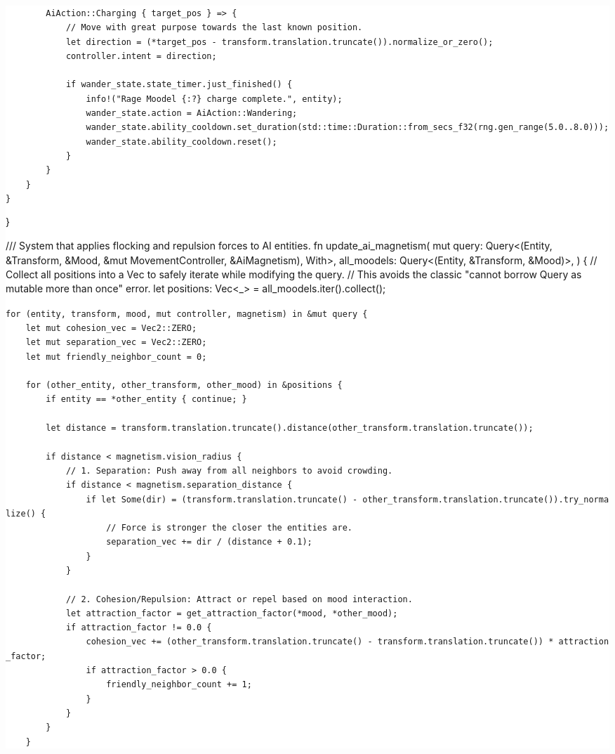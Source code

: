             AiAction::Charging { target_pos } => {
                // Move with great purpose towards the last known position.
                let direction = (*target_pos - transform.translation.truncate()).normalize_or_zero();
                controller.intent = direction;

                if wander_state.state_timer.just_finished() {
                    info!("Rage Moodel {:?} charge complete.", entity);
                    wander_state.action = AiAction::Wandering;
                    wander_state.ability_cooldown.set_duration(std::time::Duration::from_secs_f32(rng.gen_range(5.0..8.0)));
                    wander_state.ability_cooldown.reset();
                }
            }
        }
    }
}

/// System that applies flocking and repulsion forces to AI entities.
fn update_ai_magnetism(
    mut query: Query<(Entity, &Transform, &Mood, &mut MovementController, &AiMagnetism), With<AiEntity>>,
    all_moodels: Query<(Entity, &Transform, &Mood)>,
) {
    // Collect all positions into a Vec to safely iterate while modifying the query.
    // This avoids the classic "cannot borrow Query as mutable more than once" error.
    let positions: Vec<_> = all_moodels.iter().collect();

    for (entity, transform, mood, mut controller, magnetism) in &mut query {
        let mut cohesion_vec = Vec2::ZERO;
        let mut separation_vec = Vec2::ZERO;
        let mut friendly_neighbor_count = 0;

        for (other_entity, other_transform, other_mood) in &positions {
            if entity == *other_entity { continue; }

            let distance = transform.translation.truncate().distance(other_transform.translation.truncate());

            if distance < magnetism.vision_radius {
                // 1. Separation: Push away from all neighbors to avoid crowding.
                if distance < magnetism.separation_distance {
                    if let Some(dir) = (transform.translation.truncate() - other_transform.translation.truncate()).try_normalize() {
                        // Force is stronger the closer the entities are.
                        separation_vec += dir / (distance + 0.1);
                    }
                }

                // 2. Cohesion/Repulsion: Attract or repel based on mood interaction.
                let attraction_factor = get_attraction_factor(*mood, *other_mood);
                if attraction_factor != 0.0 {
                    cohesion_vec += (other_transform.translation.truncate() - transform.translation.truncate()) * attraction_factor;
                    if attraction_factor > 0.0 {
                        friendly_neighbor_count += 1;
                    }
                }
            }
        }
